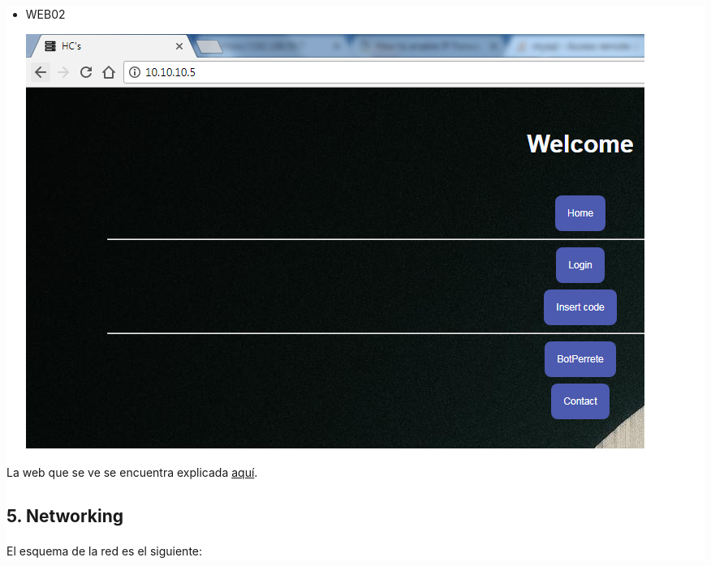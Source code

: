 
- WEB02

  ![web02](https://github.com/harvestcore/SWAP/blob/master/trabajo/images/https/web02.PNG)



La web que se ve se encuentra explicada [aquí](#id12).



## 5. Networking

<div id='id5' />

El esquema de la red es el siguiente:
